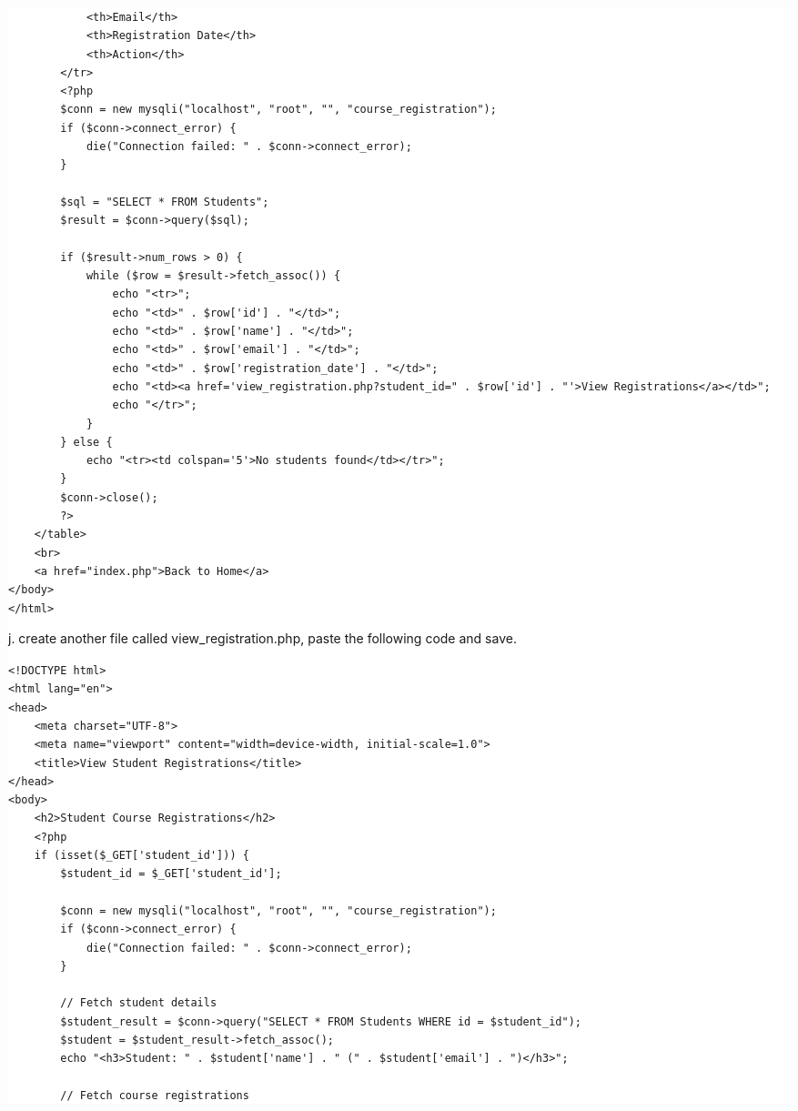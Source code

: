 ```
            <th>Email</th>
            <th>Registration Date</th>
            <th>Action</th>
        </tr>
        <?php
        $conn = new mysqli("localhost", "root", "", "course_registration");
        if ($conn->connect_error) {
            die("Connection failed: " . $conn->connect_error);
        }

        $sql = "SELECT * FROM Students";
        $result = $conn->query($sql);

        if ($result->num_rows > 0) {
            while ($row = $result->fetch_assoc()) {
                echo "<tr>";
                echo "<td>" . $row['id'] . "</td>";
                echo "<td>" . $row['name'] . "</td>";
                echo "<td>" . $row['email'] . "</td>";
                echo "<td>" . $row['registration_date'] . "</td>";
                echo "<td><a href='view_registration.php?student_id=" . $row['id'] . "'>View Registrations</a></td>";
                echo "</tr>";
            }
        } else {
            echo "<tr><td colspan='5'>No students found</td></tr>";
        }
        $conn->close();
        ?>
    </table>
    <br>
    <a href="index.php">Back to Home</a>
</body>
</html>
```
j. create another file called view_registration.php, paste the following code and save.
```
<!DOCTYPE html>
<html lang="en">
<head>
    <meta charset="UTF-8">
    <meta name="viewport" content="width=device-width, initial-scale=1.0">
    <title>View Student Registrations</title>
</head>
<body>
    <h2>Student Course Registrations</h2>
    <?php
    if (isset($_GET['student_id'])) {
        $student_id = $_GET['student_id'];

        $conn = new mysqli("localhost", "root", "", "course_registration");
        if ($conn->connect_error) {
            die("Connection failed: " . $conn->connect_error);
        }

        // Fetch student details
        $student_result = $conn->query("SELECT * FROM Students WHERE id = $student_id");
        $student = $student_result->fetch_assoc();
        echo "<h3>Student: " . $student['name'] . " (" . $student['email'] . ")</h3>";

        // Fetch course registrations
```